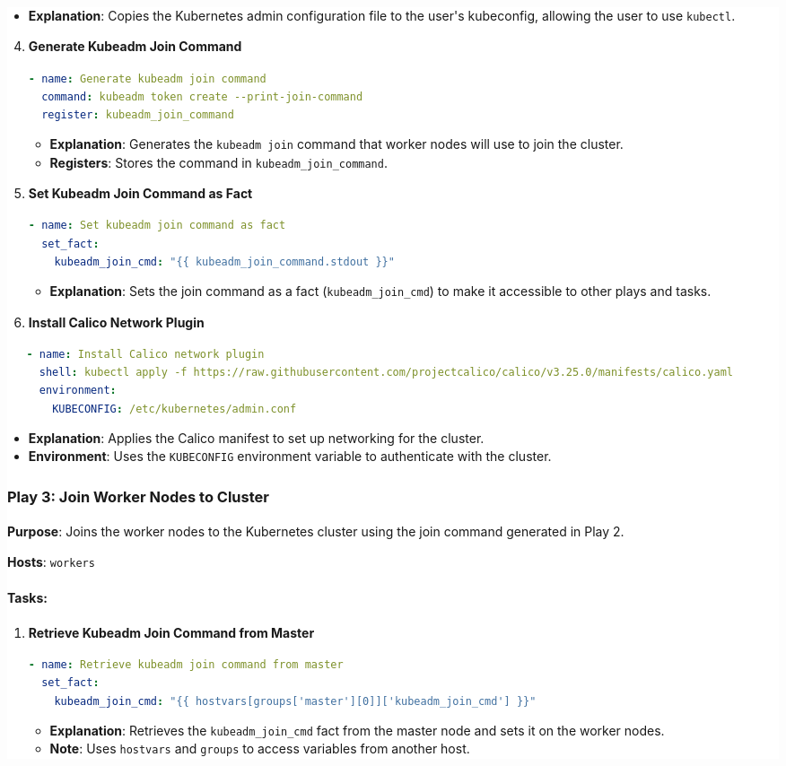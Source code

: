    - **Explanation**: Copies the Kubernetes admin configuration file to the user's kubeconfig, allowing the user to use `kubectl`.

4. **Generate Kubeadm Join Command**

   ```yaml
   - name: Generate kubeadm join command
     command: kubeadm token create --print-join-command
     register: kubeadm_join_command
   ```

   - **Explanation**: Generates the `kubeadm join` command that worker nodes will use to join the cluster.
   - **Registers**: Stores the command in `kubeadm_join_command`.

5. **Set Kubeadm Join Command as Fact**

   ```yaml
   - name: Set kubeadm join command as fact
     set_fact:
       kubeadm_join_cmd: "{{ kubeadm_join_command.stdout }}"
   ```

   - **Explanation**: Sets the join command as a fact (`kubeadm_join_cmd`) to make it accessible to other plays and tasks.

6. **Install Calico Network Plugin**

```yaml
   - name: Install Calico network plugin
     shell: kubectl apply -f https://raw.githubusercontent.com/projectcalico/calico/v3.25.0/manifests/calico.yaml
     environment:
       KUBECONFIG: /etc/kubernetes/admin.conf
```

   - **Explanation**: Applies the Calico manifest to set up networking for the cluster.
   - **Environment**: Uses the `KUBECONFIG` environment variable to authenticate with the cluster.

### Play 3: Join Worker Nodes to Cluster

**Purpose**: Joins the worker nodes to the Kubernetes cluster using the join command generated in Play 2.

**Hosts**: `workers`

#### Tasks:

1. **Retrieve Kubeadm Join Command from Master**

   ```yaml
   - name: Retrieve kubeadm join command from master
     set_fact:
       kubeadm_join_cmd: "{{ hostvars[groups['master'][0]]['kubeadm_join_cmd'] }}"
   ```

   - **Explanation**: Retrieves the `kubeadm_join_cmd` fact from the master node and sets it on the worker nodes.
   - **Note**: Uses `hostvars` and `groups` to access variables from another host.
